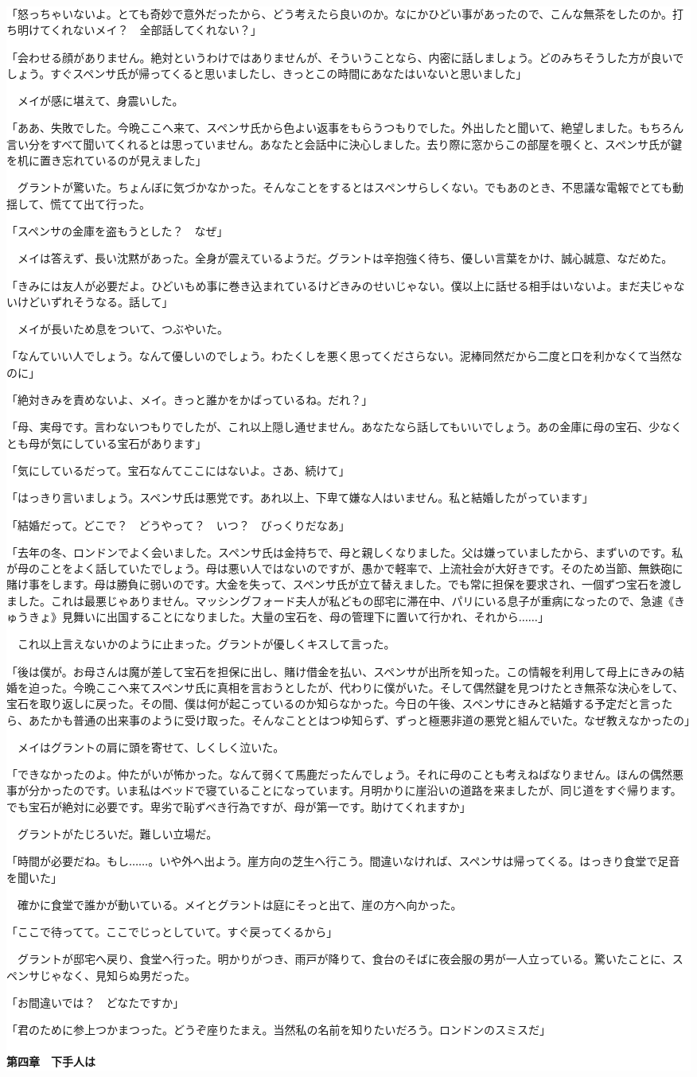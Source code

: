 「怒っちゃいないよ。とても奇妙で意外だったから、どう考えたら良いのか。なにかひどい事があったので、こんな無茶をしたのか。打ち明けてくれないメイ？　全部話してくれない？」

「会わせる顔がありません。絶対というわけではありませんが、そういうことなら、内密に話しましょう。どのみちそうした方が良いでしょう。すぐスペンサ氏が帰ってくると思いましたし、きっとこの時間にあなたはいないと思いました」

　メイが感に堪えて、身震いした。

「ああ、失敗でした。今晩ここへ来て、スペンサ氏から色よい返事をもらうつもりでした。外出したと聞いて、絶望しました。もちろん言い分をすべて聞いてくれるとは思っていません。あなたと会話中に決心しました。去り際に窓からこの部屋を覗くと、スペンサ氏が鍵を机に置き忘れているのが見えました」

　グラントが驚いた。ちょんぼに気づかなかった。そんなことをするとはスペンサらしくない。でもあのとき、不思議な電報でとても動揺して、慌てて出て行った。

「スペンサの金庫を盗もうとした？　なぜ」

　メイは答えず、長い沈黙があった。全身が震えているようだ。グラントは辛抱強く待ち、優しい言葉をかけ、誠心誠意、なだめた。

「きみには友人が必要だよ。ひどいもめ事に巻き込まれているけどきみのせいじゃない。僕以上に話せる相手はいないよ。まだ夫じゃないけどいずれそうなる。話して」

　メイが長いため息をついて、つぶやいた。

「なんていい人でしょう。なんて優しいのでしょう。わたくしを悪く思ってくださらない。泥棒同然だから二度と口を利かなくて当然なのに」

「絶対きみを責めないよ、メイ。きっと誰かをかばっているね。だれ？」

「母、実母です。言わないつもりでしたが、これ以上隠し通せません。あなたなら話してもいいでしょう。あの金庫に母の宝石、少なくとも母が気にしている宝石があります」

「気にしているだって。宝石なんてここにはないよ。さあ、続けて」

「はっきり言いましょう。スペンサ氏は悪党です。あれ以上、下卑て嫌な人はいません。私と結婚したがっています」

「結婚だって。どこで？　どうやって？　いつ？　びっくりだなあ」

「去年の冬、ロンドンでよく会いました。スペンサ氏は金持ちで、母と親しくなりました。父は嫌っていましたから、まずいのです。私が母のことをよく話していたでしょう。母は悪い人ではないのですが、愚かで軽率で、上流社会が大好きです。そのため当節、無鉄砲に賭け事をします。母は勝負に弱いのです。大金を失って、スペンサ氏が立て替えました。でも常に担保を要求され、一個ずつ宝石を渡しました。これは最悪じゃありません。マッシングフォード夫人が私どもの邸宅に滞在中、パリにいる息子が重病になったので、急遽《きゅうきょ》見舞いに出国することになりました。大量の宝石を、母の管理下に置いて行かれ、それから……」

　これ以上言えないかのように止まった。グラントが優しくキスして言った。

「後は僕が。お母さんは魔が差して宝石を担保に出し、賭け借金を払い、スペンサが出所を知った。この情報を利用して母上にきみの結婚を迫った。今晩ここへ来てスペンサ氏に真相を言おうとしたが、代わりに僕がいた。そして偶然鍵を見つけたとき無茶な決心をして、宝石を取り返しに戻った。その間、僕は何が起こっているのか知らなかった。今日の午後、スペンサにきみと結婚する予定だと言ったら、あたかも普通の出来事のように受け取った。そんなこととはつゆ知らず、ずっと極悪非道の悪党と組んでいた。なぜ教えなかったの」

　メイはグラントの肩に頭を寄せて、しくしく泣いた。

「できなかったのよ。仲たがいが怖かった。なんて弱くて馬鹿だったんでしょう。それに母のことも考えねばなりません。ほんの偶然悪事が分かったのです。いま私はベッドで寝ていることになっています。月明かりに崖沿いの道路を来ましたが、同じ道をすぐ帰ります。でも宝石が絶対に必要です。卑劣で恥ずべき行為ですが、母が第一です。助けてくれますか」

　グラントがたじろいだ。難しい立場だ。

「時間が必要だね。もし……。いや外へ出よう。崖方向の芝生へ行こう。間違いなければ、スペンサは帰ってくる。はっきり食堂で足音を聞いた」

　確かに食堂で誰かが動いている。メイとグラントは庭にそっと出て、崖の方へ向かった。

「ここで待ってて。ここでじっとしていて。すぐ戻ってくるから」

　グラントが邸宅へ戻り、食堂へ行った。明かりがつき、雨戸が降りて、食台のそばに夜会服の男が一人立っている。驚いたことに、スペンサじゃなく、見知らぬ男だった。

「お間違いでは？　どなたですか」

「君のために参上つかまつった。どうぞ座りたまえ。当然私の名前を知りたいだろう。ロンドンのスミスだ」



#### 第四章　下手人は
